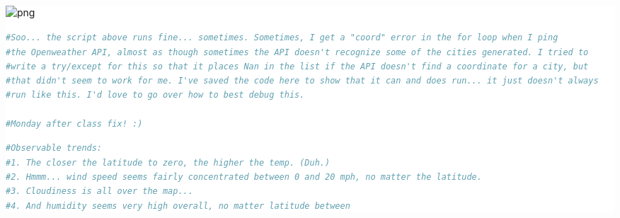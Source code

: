 
![png](WeatherPy_files/WeatherPy_16_0.png)



```python
#Soo... the script above runs fine... sometimes. Sometimes, I get a "coord" error in the for loop when I ping 
#the Openweather API, almost as though sometimes the API doesn't recognize some of the cities generated. I tried to 
#write a try/except for this so that it places Nan in the list if the API doesn't find a coordinate for a city, but
#that didn't seem to work for me. I've saved the code here to show that it can and does run... it just doesn't always
#run like this. I'd love to go over how to best debug this.

#Monday after class fix! :)
```


```python
#Observable trends:
#1. The closer the latitude to zero, the higher the temp. (Duh.)
#2. Hmmm... wind speed seems fairly concentrated between 0 and 20 mph, no matter the latitude.
#3. Cloudiness is all over the map...
#4. And humidity seems very high overall, no matter latitude between
```
